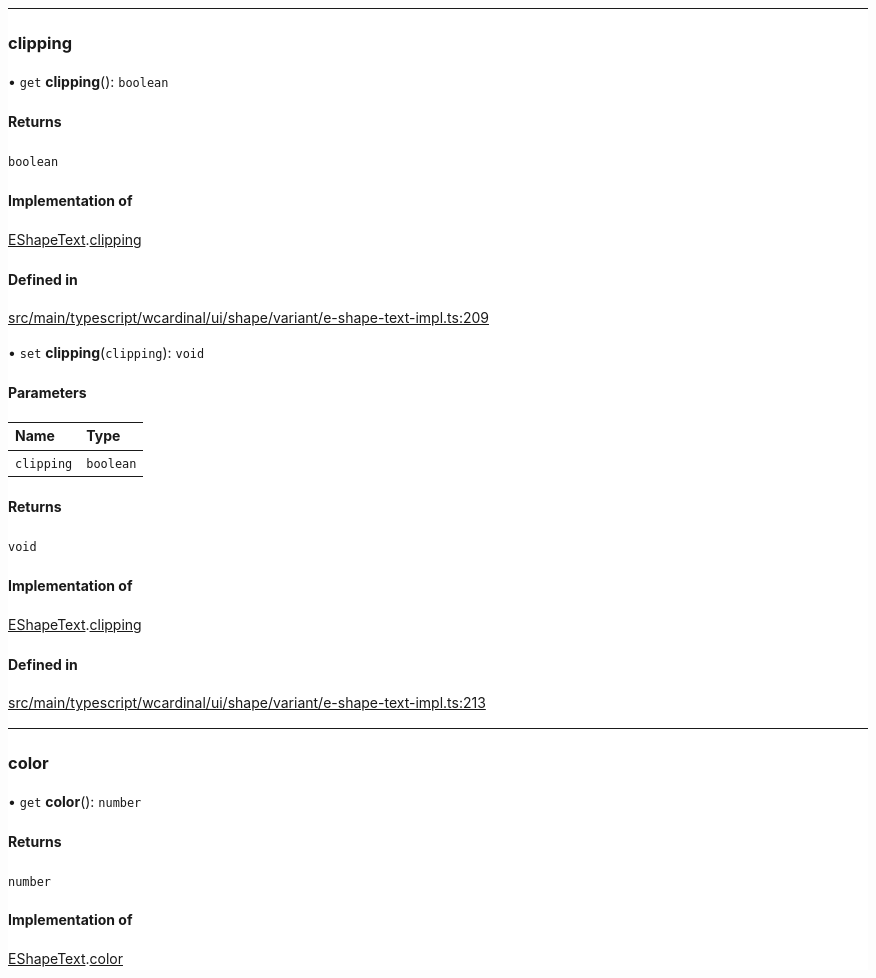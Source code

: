 ___

### clipping

• `get` **clipping**(): `boolean`

#### Returns

`boolean`

#### Implementation of

[EShapeText](../interfaces/EShapeText.md).[clipping](../interfaces/EShapeText.md#clipping)

#### Defined in

[src/main/typescript/wcardinal/ui/shape/variant/e-shape-text-impl.ts:209](https://github.com/winter-cardinal/winter-cardinal-ui/blob/v0.164.0/src/main/typescript/wcardinal/ui/shape/variant/e-shape-text-impl.ts#L209)

• `set` **clipping**(`clipping`): `void`

#### Parameters

| Name | Type |
| :------ | :------ |
| `clipping` | `boolean` |

#### Returns

`void`

#### Implementation of

[EShapeText](../interfaces/EShapeText.md).[clipping](../interfaces/EShapeText.md#clipping)

#### Defined in

[src/main/typescript/wcardinal/ui/shape/variant/e-shape-text-impl.ts:213](https://github.com/winter-cardinal/winter-cardinal-ui/blob/v0.164.0/src/main/typescript/wcardinal/ui/shape/variant/e-shape-text-impl.ts#L213)

___

### color

• `get` **color**(): `number`

#### Returns

`number`

#### Implementation of

[EShapeText](../interfaces/EShapeText.md).[color](../interfaces/EShapeText.md#color)
